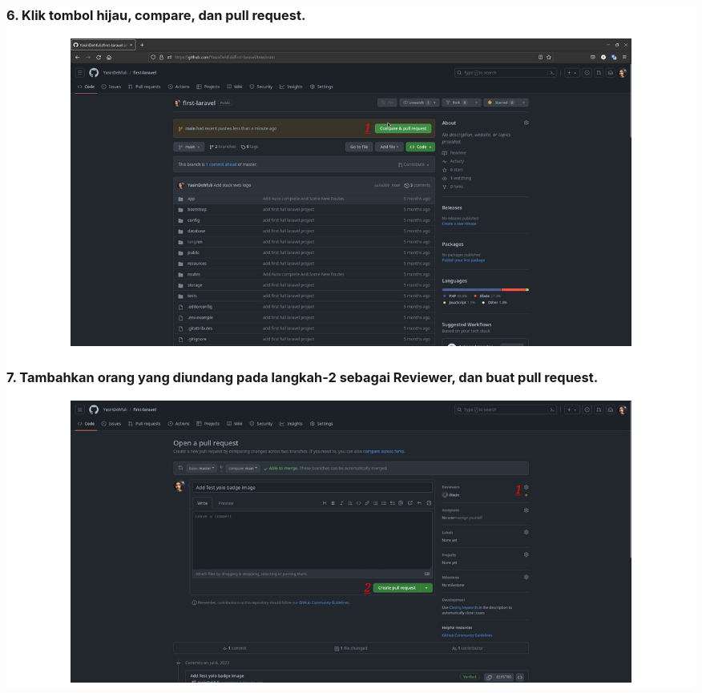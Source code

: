 ### 6. Klik tombol hijau, compare, dan pull request.

<div align="center">
<img width="700" src="../img/yolo/yolo-step6.png" alt="yolo-step6.png">
</div>

### 7. Tambahkan orang yang diundang pada langkah-2 sebagai Reviewer, dan buat pull request.

<div align="center">
<img width="700" src="../img/yolo/yolo-step7.png" alt="yolo-step7.png">
</div>
